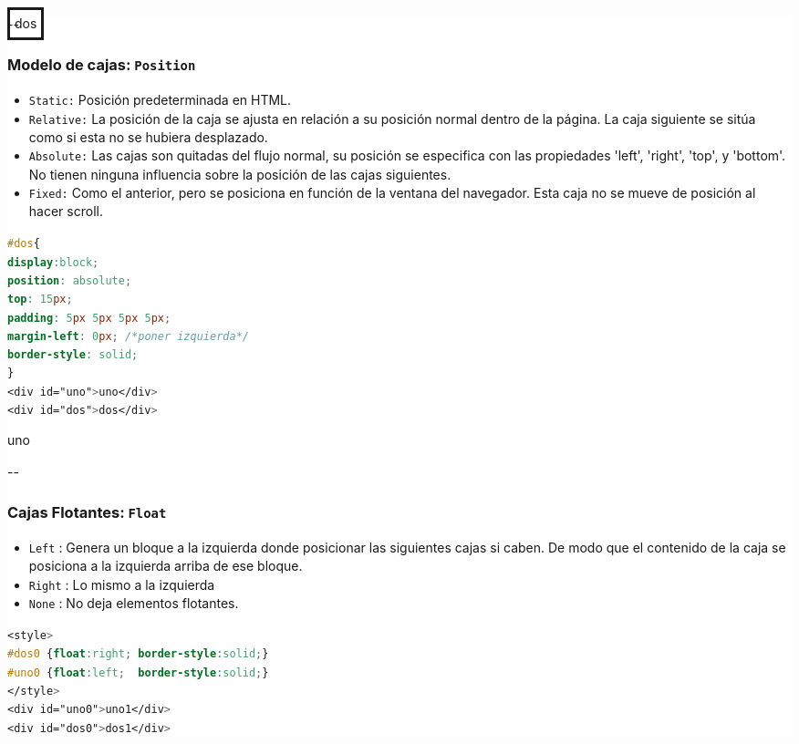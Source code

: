 --

### Modelo de cajas: ```Position```

* ```Static:``` Posición predeterminada en HTML.
* ```Relative:``` La posición de la caja se ajusta en relación a su posición
normal dentro de la página. La caja siguiente se sitúa como si esta
no se hubiera desplazado.
* ```Absolute:``` Las cajas son quitadas del flujo normal, su posición se
especifica con las propiedades 'left', 'right', 'top', y 'bottom'. No
tienen ninguna influencia sobre la posición de las cajas siguientes.
* ```Fixed:``` Como el anterior, pero se posiciona en función de la ventana
del navegador. Esta caja no se mueve de posición al hacer scroll.

```css
#dos{
display:block;
position: absolute;
top: 15px;
padding: 5px 5px 5px 5px;
margin-left: 0px; /*poner izquierda*/
border-style: solid;
}
<div id="uno">uno</div>
<div id="dos">dos</div>
```

<style>
#dos {
display:block;
position: absolute;
top: 15px;
padding: 5px 5px 5px 5px;
margin-left: 0px; /*poner izquierda*/
border-style: solid; }
</style>
<div id="uno">uno</div>
<div id="dos">dos</div>

--

### Cajas Flotantes: ```Float```

* ```Left``` : Genera un bloque a la izquierda donde posicionar las
siguientes cajas si caben. De modo que el contenido de la caja
se posiciona a la izquierda arriba de ese bloque.
* ```Right``` : Lo mismo a la izquierda
* ```None``` : No deja elementos flotantes.

```css
<style>
#dos0 {float:right; border-style:solid;}
#uno0 {float:left;  border-style:solid;}
</style>
<div id="uno0">uno1</div>
<div id="dos0">dos1</div>
```
